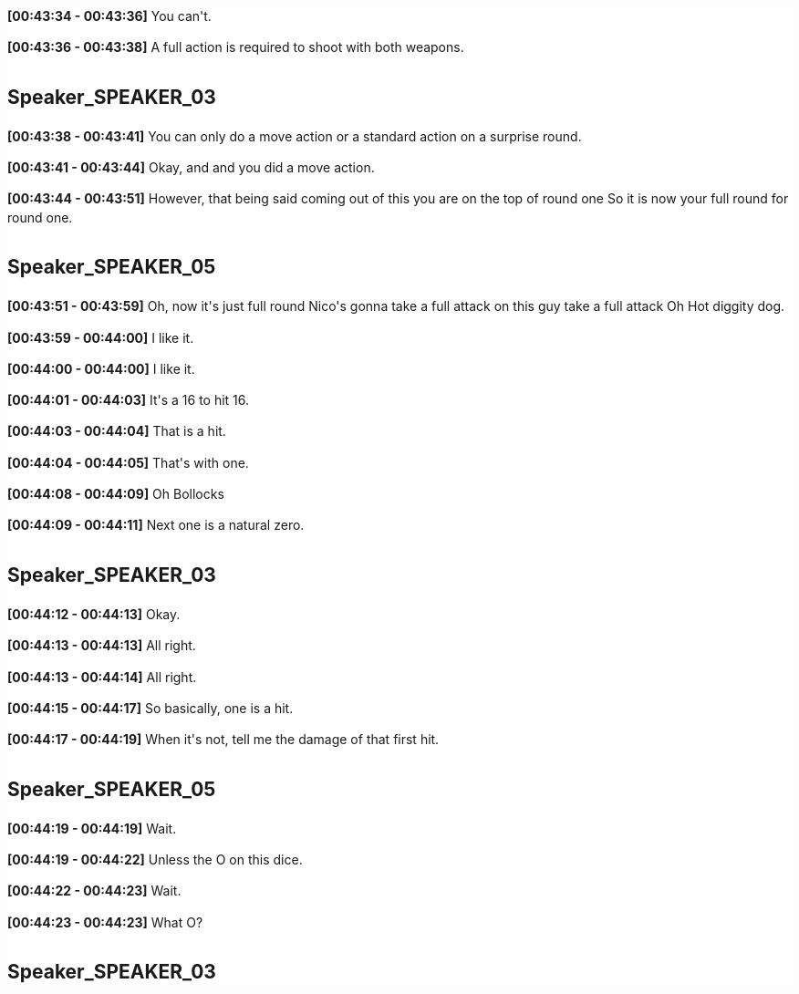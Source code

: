 **[00:43:34 - 00:43:36]** You can't.

**[00:43:36 - 00:43:38]** A full action is required to shoot with both weapons.


## Speaker_SPEAKER_03

**[00:43:38 - 00:43:41]** You can only do a move action or a standard action on a surprise round.

**[00:43:41 - 00:43:44]** Okay, and and you did a move action.

**[00:43:44 - 00:43:51]** However, that being said coming out of this you are on the top of round one So it is now your full round for round one.


## Speaker_SPEAKER_05

**[00:43:51 - 00:43:59]** Oh, now it's just full round Nico's gonna take a full attack on this guy take a full attack Oh Hot diggity dog.

**[00:43:59 - 00:44:00]** I like it.

**[00:44:00 - 00:44:00]** I like it.

**[00:44:01 - 00:44:03]** It's a 16 to hit 16.

**[00:44:03 - 00:44:04]** That is a hit.

**[00:44:04 - 00:44:05]** That's with one.

**[00:44:08 - 00:44:09]** Oh Bollocks

**[00:44:09 - 00:44:11]** Next one is a natural zero.


## Speaker_SPEAKER_03

**[00:44:12 - 00:44:13]** Okay.

**[00:44:13 - 00:44:13]** All right.

**[00:44:13 - 00:44:14]** All right.

**[00:44:15 - 00:44:17]** So basically, one is a hit.

**[00:44:17 - 00:44:19]** When it's not, tell me the damage of that first hit.


## Speaker_SPEAKER_05

**[00:44:19 - 00:44:19]** Wait.

**[00:44:19 - 00:44:22]** Unless the O on this dice.

**[00:44:22 - 00:44:23]** Wait.

**[00:44:23 - 00:44:23]** What O?


## Speaker_SPEAKER_03
